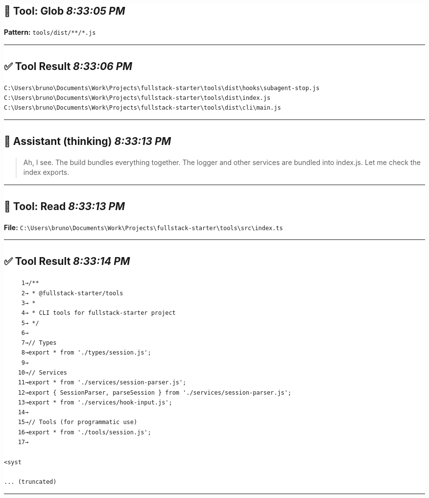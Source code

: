 
## 🔧 Tool: Glob _8:33:05 PM_

**Pattern:** `tools/dist/**/*.js`

---

## ✅ Tool Result _8:33:06 PM_

```
C:\Users\bruno\Documents\Work\Projects\fullstack-starter\tools\dist\hooks\subagent-stop.js
C:\Users\bruno\Documents\Work\Projects\fullstack-starter\tools\dist\index.js
C:\Users\bruno\Documents\Work\Projects\fullstack-starter\tools\dist\cli\main.js
```

---

## 🧠 Assistant (thinking) _8:33:13 PM_

> Ah, I see. The build bundles everything together. The logger and other services are bundled into index.js. Let me check the index exports.

---

## 🔧 Tool: Read _8:33:13 PM_

**File:** `C:\Users\bruno\Documents\Work\Projects\fullstack-starter\tools\src\index.ts`

---

## ✅ Tool Result _8:33:14 PM_

```
     1→/**
     2→ * @fullstack-starter/tools
     3→ *
     4→ * CLI tools for fullstack-starter project
     5→ */
     6→
     7→// Types
     8→export * from './types/session.js';
     9→
    10→// Services
    11→export * from './services/session-parser.js';
    12→export { SessionParser, parseSession } from './services/session-parser.js';
    13→export * from './services/hook-input.js';
    14→
    15→// Tools (for programmatic use)
    16→export * from './tools/session.js';
    17→

<syst

... (truncated)
```

---